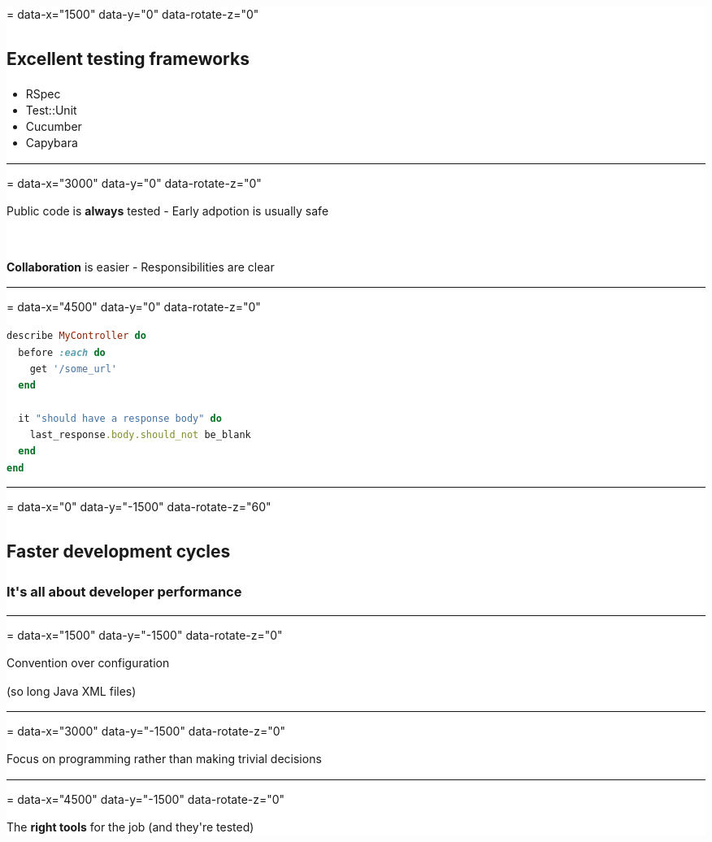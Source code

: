 = data-x="1500" data-y="0" data-rotate-z="0"

## Excellent testing frameworks

* RSpec
* Test::Unit
* Cucumber
* Capybara

---
= data-x="3000" data-y="0" data-rotate-z="0"

Public code is **always** tested - Early adpotion is usually safe

<br>

**Collaboration** is easier - Responsibilities are clear

---
= data-x="4500" data-y="0" data-rotate-z="0"

```ruby
describe MyController do
  before :each do
    get '/some_url'
  end

  it "should have a response body" do
    last_response.body.should_not be_blank
  end
end
```

---
= data-x="0" data-y="-1500" data-rotate-z="60"
## Faster development cycles
### It's all about developer performance

---
= data-x="1500" data-y="-1500" data-rotate-z="0"

Convention over configuration

(so long Java XML files)

---
= data-x="3000" data-y="-1500" data-rotate-z="0"

Focus on programming rather than making trivial decisions

---
= data-x="4500" data-y="-1500" data-rotate-z="0"

The **right tools** for the job (and they're tested)
